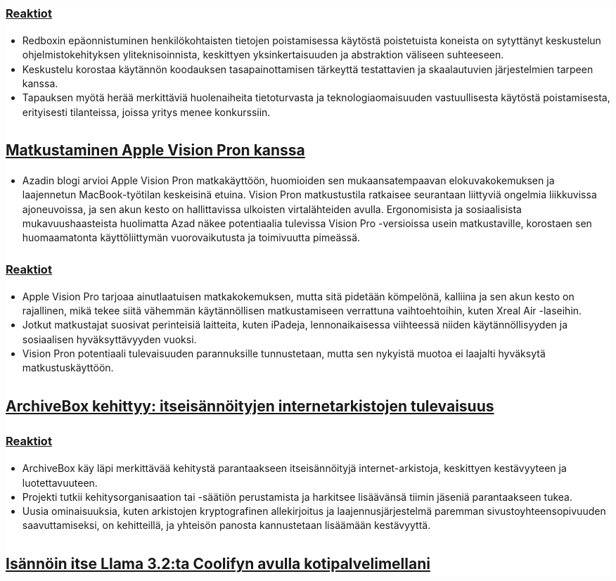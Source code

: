 ### [Reaktiot](https://news.ycombinator.com/item?id=41854405)

- Redboxin epäonnistuminen henkilökohtaisten tietojen poistamisessa käytöstä poistetuista koneista on sytyttänyt keskustelun ohjelmistokehityksen yliteknisoinnista, keskittyen yksinkertaisuuden ja abstraktion väliseen suhteeseen.
- Keskustelu korostaa käytännön koodauksen tasapainottamisen tärkeyttä testattavien ja skaalautuvien järjestelmien tarpeen kanssa.
- Tapauksen myötä herää merkittäviä huolenaiheita tietoturvasta ja teknologiaomaisuuden vastuullisesta käytöstä poistamisesta, erityisesti tilanteissa, joissa yritys menee konkurssiin.

## [Matkustaminen Apple Vision Pron kanssa](https://azadux.blog/2024/10/08/traveling-with-apple-vision-pro/)

- Azadin blogi arvioi Apple Vision Pron matkakäyttöön, huomioiden sen mukaansatempaavan elokuvakokemuksen ja laajennetun MacBook-työtilan keskeisinä etuina. Vision Pron matkustustila ratkaisee seurantaan liittyviä ongelmia liikkuvissa ajoneuvoissa, ja sen akun kesto on hallittavissa ulkoisten virtalähteiden avulla. Ergonomisista ja sosiaalisista mukavuushaasteista huolimatta Azad näkee potentiaalia tulevissa Vision Pro -versioissa usein matkustaville, korostaen sen huomaamatonta käyttöliittymän vuorovaikutusta ja toimivuutta pimeässä.

### [Reaktiot](https://news.ycombinator.com/item?id=41859012)

- Apple Vision Pro tarjoaa ainutlaatuisen matkakokemuksen, mutta sitä pidetään kömpelönä, kalliina ja sen akun kesto on rajallinen, mikä tekee siitä vähemmän käytännöllisen matkustamiseen verrattuna vaihtoehtoihin, kuten Xreal Air -laseihin.
- Jotkut matkustajat suosivat perinteisiä laitteita, kuten iPadeja, lennonaikaisessa viihteessä niiden käytännöllisyyden ja sosiaalisen hyväksyttävyyden vuoksi.
- Vision Pron potentiaali tulevaisuuden parannuksille tunnustetaan, mutta sen nykyistä muotoa ei laajalti hyväksytä matkustuskäyttöön.

## [ArchiveBox kehittyy: itseisännöityjen internetarkistojen tulevaisuus](https://docs.sweeting.me/s/archivebox-plugin-ecosystem-announcement)

### [Reaktiot](https://news.ycombinator.com/item?id=41860909)

- ArchiveBox käy läpi merkittävää kehitystä parantaakseen itseisännöityjä internet-arkistoja, keskittyen kestävyyteen ja luotettavuuteen.
- Projekti tutkii kehitysorganisaation tai -säätiön perustamista ja harkitsee lisäävänsä tiimin jäseniä parantaakseen tukea.
- Uusia ominaisuuksia, kuten arkistojen kryptografinen allekirjoitus ja laajennusjärjestelmä paremman sivustoyhteensopivuuden saavuttamiseksi, on kehitteillä, ja yhteisön panosta kannustetaan lisäämään kestävyyttä.

## [Isännöin itse Llama 3.2:ta Coolifyn avulla kotipalvelimellani](https://geek.sg/blog/how-i-self-hosted-llama-32-with-coolify-on-my-home-server-a-step-by-step-guide)
